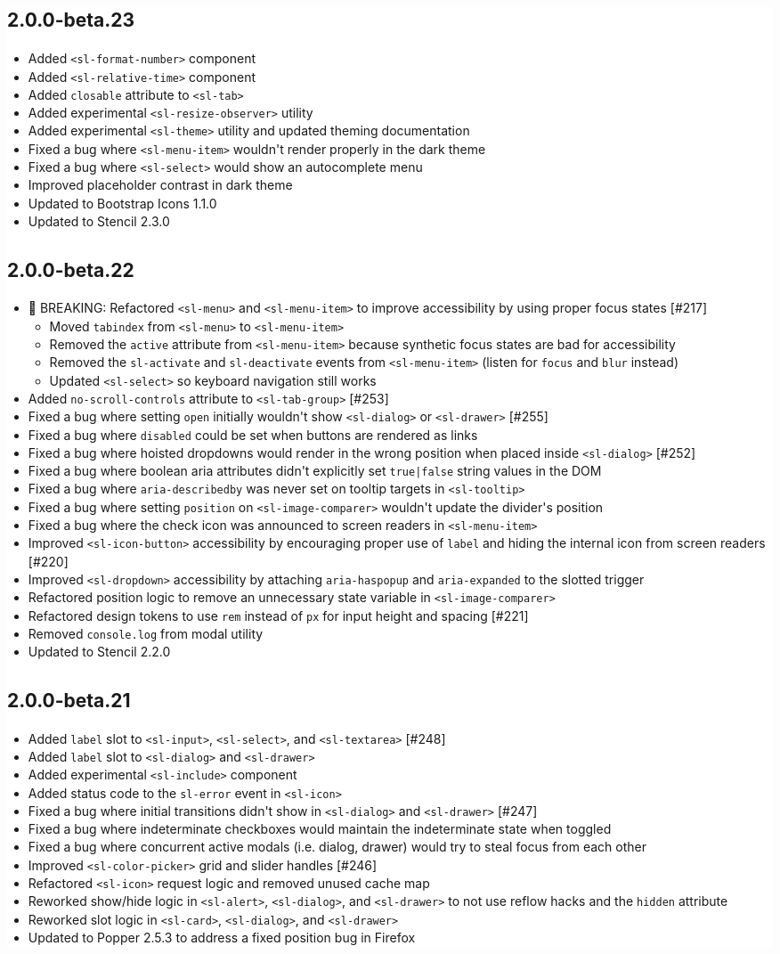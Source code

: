 ## 2.0.0-beta.23

- Added `<sl-format-number>` component
- Added `<sl-relative-time>` component
- Added `closable` attribute to `<sl-tab>`
- Added experimental `<sl-resize-observer>` utility
- Added experimental `<sl-theme>` utility and updated theming documentation
- Fixed a bug where `<sl-menu-item>` wouldn't render properly in the dark theme
- Fixed a bug where `<sl-select>` would show an autocomplete menu
- Improved placeholder contrast in dark theme
- Updated to Bootstrap Icons 1.1.0
- Updated to Stencil 2.3.0

## 2.0.0-beta.22

- 🚨 BREAKING: Refactored `<sl-menu>` and `<sl-menu-item>` to improve accessibility by using proper focus states [#217]
  - Moved `tabindex` from `<sl-menu>` to `<sl-menu-item>`
  - Removed the `active` attribute from `<sl-menu-item>` because synthetic focus states are bad for accessibility
  - Removed the `sl-activate` and `sl-deactivate` events from `<sl-menu-item>` (listen for `focus` and `blur` instead)
  - Updated `<sl-select>` so keyboard navigation still works
- Added `no-scroll-controls` attribute to `<sl-tab-group>` [#253]
- Fixed a bug where setting `open` initially wouldn't show `<sl-dialog>` or `<sl-drawer>` [#255]
- Fixed a bug where `disabled` could be set when buttons are rendered as links
- Fixed a bug where hoisted dropdowns would render in the wrong position when placed inside `<sl-dialog>` [#252]
- Fixed a bug where boolean aria attributes didn't explicitly set `true|false` string values in the DOM
- Fixed a bug where `aria-describedby` was never set on tooltip targets in `<sl-tooltip>`
- Fixed a bug where setting `position` on `<sl-image-comparer>` wouldn't update the divider's position
- Fixed a bug where the check icon was announced to screen readers in `<sl-menu-item>`
- Improved `<sl-icon-button>` accessibility by encouraging proper use of `label` and hiding the internal icon from screen readers [#220]
- Improved `<sl-dropdown>` accessibility by attaching `aria-haspopup` and `aria-expanded` to the slotted trigger
- Refactored position logic to remove an unnecessary state variable in `<sl-image-comparer>`
- Refactored design tokens to use `rem` instead of `px` for input height and spacing [#221]
- Removed `console.log` from modal utility
- Updated to Stencil 2.2.0

## 2.0.0-beta.21

- Added `label` slot to `<sl-input>`, `<sl-select>`, and `<sl-textarea>` [#248]
- Added `label` slot to `<sl-dialog>` and `<sl-drawer>`
- Added experimental `<sl-include>` component
- Added status code to the `sl-error` event in `<sl-icon>`
- Fixed a bug where initial transitions didn't show in `<sl-dialog>` and `<sl-drawer>` [#247]
- Fixed a bug where indeterminate checkboxes would maintain the indeterminate state when toggled
- Fixed a bug where concurrent active modals (i.e. dialog, drawer) would try to steal focus from each other
- Improved `<sl-color-picker>` grid and slider handles [#246]
- Refactored `<sl-icon>` request logic and removed unused cache map
- Reworked show/hide logic in `<sl-alert>`, `<sl-dialog>`, and `<sl-drawer>` to not use reflow hacks and the `hidden` attribute
- Reworked slot logic in `<sl-card>`, `<sl-dialog>`, and `<sl-drawer>`
- Updated to Popper 2.5.3 to address a fixed position bug in Firefox
